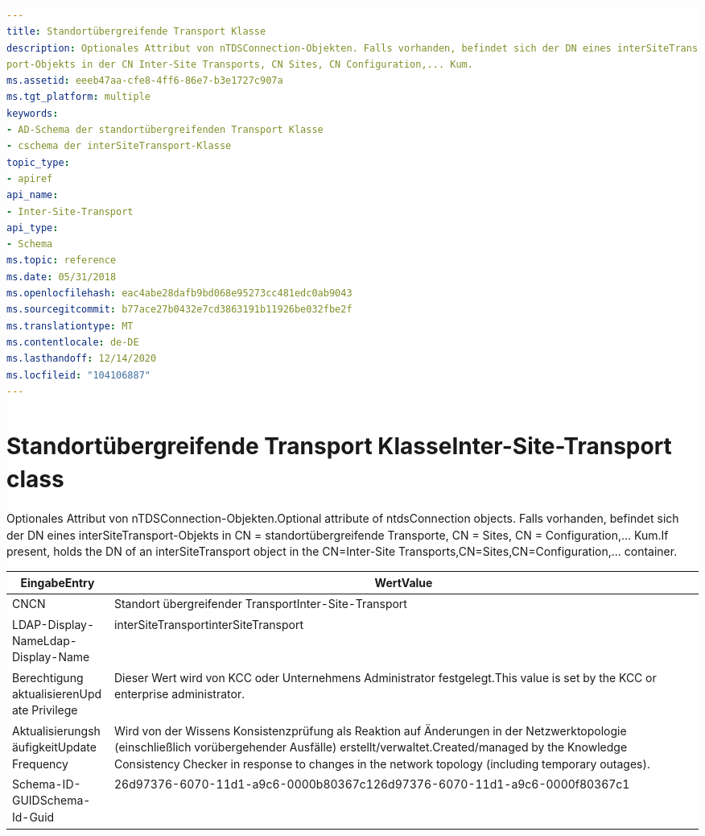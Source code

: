 ```yaml
---
title: Standortübergreifende Transport Klasse
description: Optionales Attribut von nTDSConnection-Objekten. Falls vorhanden, befindet sich der DN eines interSiteTransport-Objekts in der CN Inter-Site Transports, CN Sites, CN Configuration,... Kum.
ms.assetid: eeeb47aa-cfe8-4ff6-86e7-b3e1727c907a
ms.tgt_platform: multiple
keywords:
- AD-Schema der standortübergreifenden Transport Klasse
- cschema der interSiteTransport-Klasse
topic_type:
- apiref
api_name:
- Inter-Site-Transport
api_type:
- Schema
ms.topic: reference
ms.date: 05/31/2018
ms.openlocfilehash: eac4abe28dafb9bd068e95273cc481edc0ab9043
ms.sourcegitcommit: b77ace27b0432e7cd3863191b11926be032fbe2f
ms.translationtype: MT
ms.contentlocale: de-DE
ms.lasthandoff: 12/14/2020
ms.locfileid: "104106887"
---
```

# <a name="inter-site-transport-class"></a><span data-ttu-id="aa1a9-106">Standortübergreifende Transport Klasse</span><span class="sxs-lookup"><span data-stu-id="aa1a9-106">Inter-Site-Transport class</span></span>

<span data-ttu-id="aa1a9-107">Optionales Attribut von nTDSConnection-Objekten.</span><span class="sxs-lookup"><span data-stu-id="aa1a9-107">Optional attribute of ntdsConnection objects.</span></span> <span data-ttu-id="aa1a9-108">Falls vorhanden, befindet sich der DN eines interSiteTransport-Objekts in CN = standortübergreifende Transporte, CN = Sites, CN = Configuration,... Kum.</span><span class="sxs-lookup"><span data-stu-id="aa1a9-108">If present, holds the DN of an interSiteTransport object in the CN=Inter-Site Transports,CN=Sites,CN=Configuration,... container.</span></span>



| <span data-ttu-id="aa1a9-109">Eingabe</span><span class="sxs-lookup"><span data-stu-id="aa1a9-109">Entry</span></span> | <span data-ttu-id="aa1a9-110">Wert</span><span class="sxs-lookup"><span data-stu-id="aa1a9-110">Value</span></span> |
|-------------------|------------------------------------------------------------------------------------------------------------------------------------|
| <span data-ttu-id="aa1a9-111">CN</span><span class="sxs-lookup"><span data-stu-id="aa1a9-111">CN</span></span>                | <span data-ttu-id="aa1a9-112">Standort übergreifender Transport</span><span class="sxs-lookup"><span data-stu-id="aa1a9-112">Inter-Site-Transport</span></span>                                                                                                               |
| <span data-ttu-id="aa1a9-113">LDAP-Display-Name</span><span class="sxs-lookup"><span data-stu-id="aa1a9-113">Ldap-Display-Name</span></span> | <span data-ttu-id="aa1a9-114">interSiteTransport</span><span class="sxs-lookup"><span data-stu-id="aa1a9-114">interSiteTransport</span></span>                                                                                                                 |
| <span data-ttu-id="aa1a9-115">Berechtigung aktualisieren</span><span class="sxs-lookup"><span data-stu-id="aa1a9-115">Update Privilege</span></span>  | <span data-ttu-id="aa1a9-116">Dieser Wert wird von KCC oder Unternehmens Administrator festgelegt.</span><span class="sxs-lookup"><span data-stu-id="aa1a9-116">This value is set by the KCC or enterprise administrator.</span></span>                                                                          |
| <span data-ttu-id="aa1a9-117">Aktualisierungshäufigkeit</span><span class="sxs-lookup"><span data-stu-id="aa1a9-117">Update Frequency</span></span>  | <span data-ttu-id="aa1a9-118">Wird von der Wissens Konsistenzprüfung als Reaktion auf Änderungen in der Netzwerktopologie (einschließlich vorübergehender Ausfälle) erstellt/verwaltet.</span><span class="sxs-lookup"><span data-stu-id="aa1a9-118">Created/managed by the Knowledge Consistency Checker in response to changes in the network topology (including temporary outages).</span></span> |
| <span data-ttu-id="aa1a9-119">Schema-ID-GUID</span><span class="sxs-lookup"><span data-stu-id="aa1a9-119">Schema-Id-Guid</span></span>    | <span data-ttu-id="aa1a9-120">26d97376-6070-11d1-a9c6-0000b80367c1</span><span class="sxs-lookup"><span data-stu-id="aa1a9-120">26d97376-6070-11d1-a9c6-0000f80367c1</span></span>                                                                                               |
